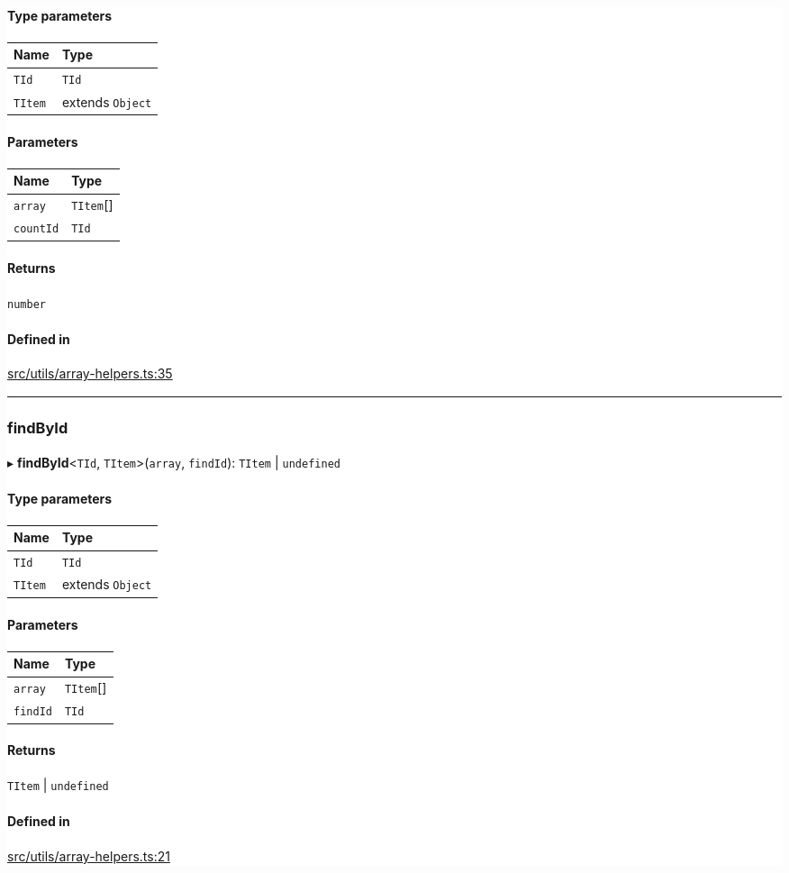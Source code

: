 #### Type parameters

| Name | Type |
| :------ | :------ |
| `TId` | `TId` |
| `TItem` | extends `Object` |

#### Parameters

| Name | Type |
| :------ | :------ |
| `array` | `TItem`[] |
| `countId` | `TId` |

#### Returns

`number`

#### Defined in

[src/utils/array-helpers.ts:35](https://github.com/okas/node-coding-exercise-master/blob/cfe0ead/src/utils/array-helpers.ts#L35)

___

### findById

▸ **findById**<`TId`, `TItem`\>(`array`, `findId`): `TItem` \| `undefined`

#### Type parameters

| Name | Type |
| :------ | :------ |
| `TId` | `TId` |
| `TItem` | extends `Object` |

#### Parameters

| Name | Type |
| :------ | :------ |
| `array` | `TItem`[] |
| `findId` | `TId` |

#### Returns

`TItem` \| `undefined`

#### Defined in

[src/utils/array-helpers.ts:21](https://github.com/okas/node-coding-exercise-master/blob/cfe0ead/src/utils/array-helpers.ts#L21)
